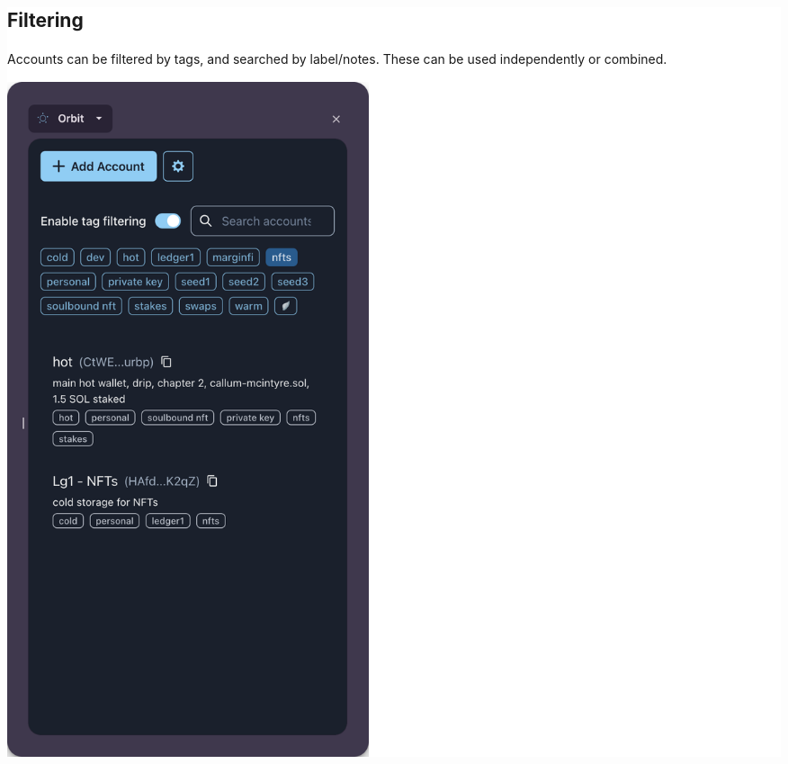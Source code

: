 
## Filtering

Accounts can be filtered by tags, and searched by label/notes. These can be used independently or combined.

<div style="display: flex; flex-direction: row; gap: 20px">
    <img src="./readme-images/filter-tags.png" height="750" />